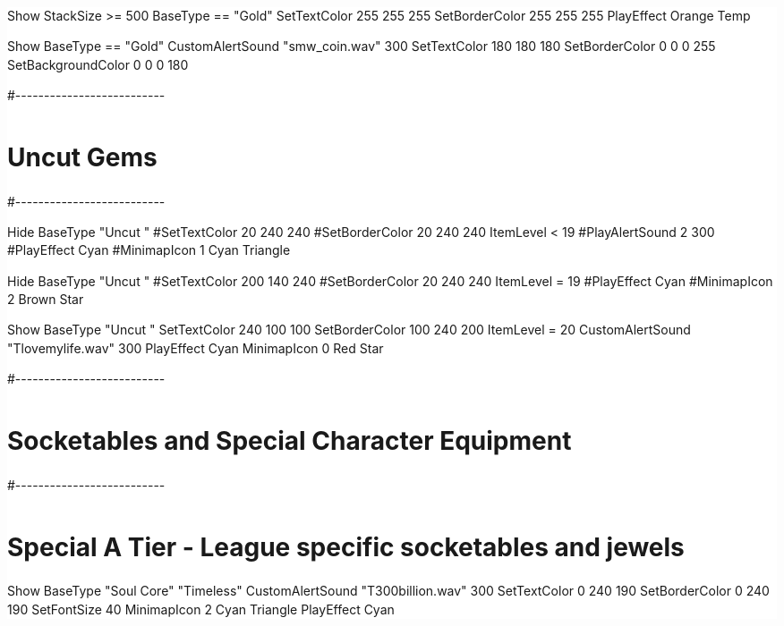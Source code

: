 Show
StackSize >= 500
BaseType == "Gold"
SetTextColor 255 255 255
SetBorderColor 255 255 255
PlayEffect Orange Temp

Show
BaseType == "Gold"
CustomAlertSound "smw_coin.wav" 300
SetTextColor 180 180 180
SetBorderColor 0 0 0 255
SetBackgroundColor 0 0 0 180

#--------------------------
# Uncut Gems
#--------------------------

Hide
BaseType "Uncut "
#SetTextColor 20 240 240
#SetBorderColor 20 240 240
ItemLevel < 19
#PlayAlertSound 2 300
#PlayEffect Cyan
#MinimapIcon 1 Cyan Triangle


Hide
BaseType "Uncut "
#SetTextColor 200 140 240 
#SetBorderColor 20 240 240
ItemLevel = 19
#PlayEffect Cyan
#MinimapIcon 2 Brown Star

Show
BaseType "Uncut "
SetTextColor 240 100 100 
SetBorderColor 100 240 200
ItemLevel = 20
CustomAlertSound "Tlovemylife.wav" 300
PlayEffect Cyan
MinimapIcon 0 Red Star

#--------------------------
# Socketables and Special Character Equipment
#--------------------------

# Special A Tier - League specific socketables and jewels
Show 
BaseType "Soul Core" "Timeless"
CustomAlertSound "T300billion.wav" 300
SetTextColor 0 240 190
SetBorderColor 0 240 190
SetFontSize 40
MinimapIcon 2 Cyan Triangle
PlayEffect Cyan
